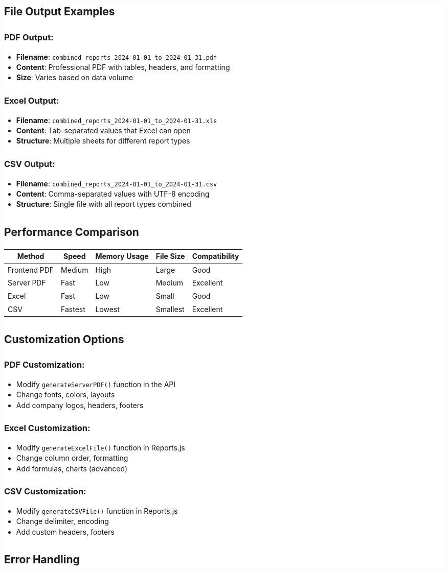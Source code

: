 ## File Output Examples

### PDF Output:
- **Filename**: `combined_reports_2024-01-01_to_2024-01-31.pdf`
- **Content**: Professional PDF with tables, headers, and formatting
- **Size**: Varies based on data volume

### Excel Output:
- **Filename**: `combined_reports_2024-01-01_to_2024-01-31.xls`
- **Content**: Tab-separated values that Excel can open
- **Structure**: Multiple sheets for different report types

### CSV Output:
- **Filename**: `combined_reports_2024-01-01_to_2024-01-31.csv`
- **Content**: Comma-separated values with UTF-8 encoding
- **Structure**: Single file with all report types combined

## Performance Comparison

| Method | Speed | Memory Usage | File Size | Compatibility |
|--------|-------|--------------|-----------|---------------|
| Frontend PDF | Medium | High | Large | Good |
| Server PDF | Fast | Low | Medium | Excellent |
| Excel | Fast | Low | Small | Good |
| CSV | Fastest | Lowest | Smallest | Excellent |

## Customization Options

### PDF Customization:
- Modify `generateServerPDF()` function in the API
- Change fonts, colors, layouts
- Add company logos, headers, footers

### Excel Customization:
- Modify `generateExcelFile()` function in Reports.js
- Change column order, formatting
- Add formulas, charts (advanced)

### CSV Customization:
- Modify `generateCSVFile()` function in Reports.js
- Change delimiter, encoding
- Add custom headers, footers

## Error Handling
